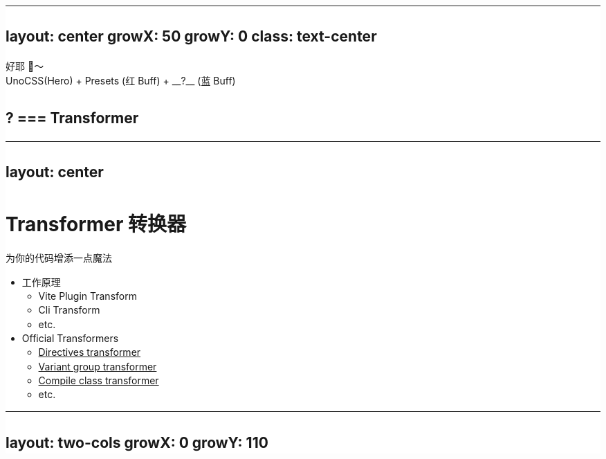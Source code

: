 </WhenClickShow>


---
layout: center
growX: 50
growY: 0
class: text-center
---

<div :class="$slidev.nav.clicks === 3 ? 'children-text-3xl! op-35 pa w-full top-10 left-1/2 translate-x--1/2 transition duration-350 space-y-5' : 'space-y-10'">

<div class="text-7xl lh-18 font-bold">
好耶 <span class="">🎉</span>～
</div>

<div v-click="1"
 class="text-transparent text-4xl bg-clip-text bg-gradient-to-r from-red to-purple">
UnoCSS(Hero) + Presets (红 Buff) 
<span v-show="[2,3].includes($slidev.nav.clicks)" v-click="2">+ __?__ (蓝 Buff) </span>
</div>

</div>

<h2 v-click="3" font-mono class="!text-7xl !lh-18 font-bold">
? === <span text="$vp-c-brand">Transformer</span>
</h2>



---
layout: center
---

# Transformer 转换器
为你的代码增添一点魔法

<v-clicks depth="2">

- 工作原理
  - Vite Plugin Transform
  - Cli Transform
  - etc.
- Official Transformers
  - [Directives transformer](https://unocss.dev/transformers/directives)
  - [Variant group transformer](https://unocss.dev/transformers/variant-group)
  - [Compile class transformer](https://unocss.dev/transformers/compile-class)
  - etc.

</v-clicks>

---
layout: two-cols
growX: 0
growY: 110
---
